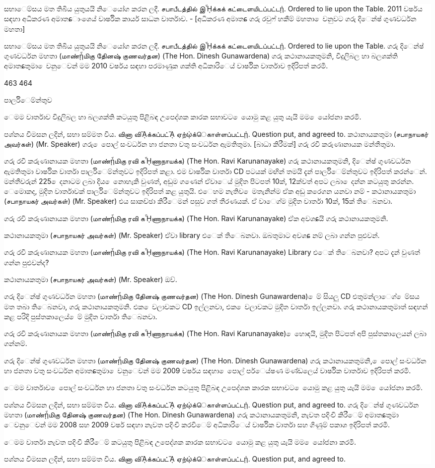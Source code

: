 සභාෙම්සය මත තිබිය යුතුයයි නිෙයෝග කරන ලදී. சபாபீடத்தில் இᾞக்கக் கட்டைளயிடப்பட்டᾐ. Ordered to lie upon the Table. 2011 වර්ෂය සඳහා අධිකරණ අමාතɕාංශෙය් වාර්ෂික කාර්ය සාධන වාර්තාව. - [අධිකරණ අමාතɕ ගරු රවුෆ් හකීම් මහතා ෙවනුවට ගරු දිෙන්ෂ් ගුණවර්ධන මහතා]

සභාෙම්සය මත තිබිය යුතුයයි නිෙයෝග කරන ලදී. சபாபீடத்தில் இᾞக்கக் கட்டைளயிடப்பட்டᾐ. Ordered to lie upon the Table. ගරු දිෙන්ෂ් ගුණවර්ධන මහතා (மாண்ᾗமிகு திேனஷ் குணவர்தன) (The Hon. Dinesh Gunawardena) ගරු කථානායකතුමනි, විදුලිබල හා බලශක්ති අමාතɕතුමා ෙවනුෙවන් මම 2010 වර්ෂය සඳහා පරමාණුක ශක්ති අධිකාරිෙය් වාර්ෂික වාර්තාව ඉදිරිපත් කරමි.

463 464

පාර්ලිෙම්න්තුව

ෙමම වාර්තාව විදුලිබල හා බලශක්ති කටයුතු පිළිබඳ උපෙද්ශක කාරක සභාවට ෙයොමු කළ යුතු යැයි මම ෙයෝජනා කරමි.

පශ්නය විමසන ලදින්, සභා සම්මත විය. வினா விᾌக்கப்பட்ᾌ ஏற்ᾠக்ெகாள்ளப்பட்டᾐ. Question put, and agreed to. කථානායකතුමා (சபாநாயகர் அவர்கள்) (Mr. Speaker) ගරු ෙපොල් සංවර්ධන හා ජනතා වතු සංවර්ධන ඇමතිතුමා. [බාධා කිරීමක්] ගරු රවි කරුණානායක මන්තීතුමා.

ගරු රවි කරුණානායක මහතා (மாண்ᾗமிகு ரவி கᾞணாநாயக்க) (The Hon. Ravi Karunanayake) ගරු කථානායකතුමනි, දිෙන්ෂ් ගුණවර්ධන ඇමතිතුමා වාර්ෂික වාර්තා පාර්ලිෙම්න්තුවට ඉදිරිපත් කළා. එම වාර්ෂික වාර්තා CD පටයක් මඟින් තමයි දැන් පාර්ලිෙම්න්තුවට ඉදිරිපත් කරන්ෙන්. මන්තීවරුන් 225 ෙදනාටම ලබා දිය ෙනොහැකි වුණත්, අඩුම ගණෙන් ඒවාෙය් මුදිත පිටපත් 10ක්, 12ක්වත් අපට ලබා ෙදන්න කටයුතු කරන්න. ෙමොකද, මුදිත වාර්තාවක් පාර්ලිෙම්න්තුවට ඉදිරිපත් කළ යුතුයි. එෙහම නැතිව ෙමතැනින්ම ඒක අඩු කරෙගන යනවා නම් - කථානායකතුමා (சபாநாயகர் அவர்கள்) (Mr. Speaker) එය සාකච්ඡා කිරීෙමන් පසුව ගත් තීරණයක්. ඒ වාෙග්ම මුදිත වාර්තා 10ක්, 15ක් තිෙබනවා.

ගරු රවි කරුණානායක මහතා (மாண்ᾗமிகு ரவி கᾞணாநாயக்க) (The Hon. Ravi Karunanayake) ඒක අවශɕයි ගරු කථානායකතුමනි.

කථානායකතුමා (சபாநாயகர் அவர்கள்) (Mr. Speaker) ඒවා library එෙක් තිෙබනවා. ඔබතුමාට අවශɕ නම් ලබා ගන්න පුළුවන්.

ගරු රවි කරුණානායක මහතා (மாண்ᾗமிகு ரவி கᾞணாநாயக்க) (The Hon. Ravi Karunanayake) Library එෙක් තිෙබනවා? අපට දැන් වුණත් ගන්න පුළුවන්ද?

කථානායකතුමා (சபாநாயகர் அவர்கள்) (Mr. Speaker) ඔව්.

ගරු දිෙන්ෂ් ගුණවර්ධන මහතා (மாண்ᾗமிகு திேனஷ் குணவர்தன) (The Hon. Dinesh Gunawardena) ෙම් සියලු CD එතුමන්ලාෙග් ෙම්සය මත තබා තිෙබනවා, ගරු කථානායකතුමනි. එක ෙවලාවකට CD ඉල්ලනවා, එක ෙවලාවකට මුදිත වාර්තා ඉල්ලනවා. ගරු කථානායකතුමාත් සඳහන් කළ පරිදි පුස්තකාලෙය් ෙම් මුදිත වාර්තා තිෙබනවා.

ගරු රවි කරුණානායක මහතා (மாண்ᾗமிகு ரவி கᾞணாநாயக்க) (The Hon. Ravi Karunanayake) ෙහොඳයි, මුදිත පිටපත් අපි පුස්තකාලෙයන් ලබා ගන්නම්.

ගරු දිෙන්ෂ් ගුණවර්ධන මහතා (மாண்ᾗமிகு திேனஷ் குணவர்தன) (The Hon. Dinesh Gunawardena) ගරු කථානායකතුමනි, ෙපොල් සංවර්ධන හා ජනතා වතු සංවර්ධන අමාතɕතුමා ෙවනුෙවන් මම 2009 වර්ෂය සඳහා ෙපොල් පර්ෙය්ෂණ මණ්ඩලෙය් වාර්ෂික වාර්තාව ඉදිරිපත් කරමි.

ෙමම වාර්තාව ෙපොල් සංවර්ධන හා ජනතා වතු සංවර්ධන කටයුතු පිළිබඳ උපෙද්ශක කාරක සභාවට ෙයොමු කළ යුතු යැයි මම ෙයෝජනා කරමි.

පශ්නය විමසන ලදින්, සභා සම්මත විය. வினா விᾌக்கப்பட்ᾌ ஏற்ᾠக்ெகாள்ளப்பட்டᾐ. Question put, and agreed to. ගරු දිෙන්ෂ් ගුණවර්ධන මහතා (மாண்ᾗமிகு திேனஷ் குணவர்தன) (The Hon. Dinesh Gunawardena) ගරු කථානායකතුමනි, නැවත පදිංචි කිරීෙම් අමාතɕතුමා ෙවනුෙවන් මම 2008 සහ 2009 වර්ෂ සඳහා නැවත පදිංචි කරවීෙම් අධිකාරිෙය් වාර්ෂික වාර්තා සහ ගිණුම් පකාශ ඉදිරිපත් කරමි.

ෙමම වාර්තා නැවත පදිංචි කිරීෙම් කටයුතු පිළිබඳ උපෙද්ශක කාරක සභාවට ෙයොමු කළ යුතු යැයි මම ෙයෝජනා කරමි.

පශ්නය විමසන ලදින්, සභා සම්මත විය. வினா விᾌக்கப்பட்ᾌ ஏற்ᾠக்ெகாள்ளப்பட்டᾐ. Question put, and agreed to.

